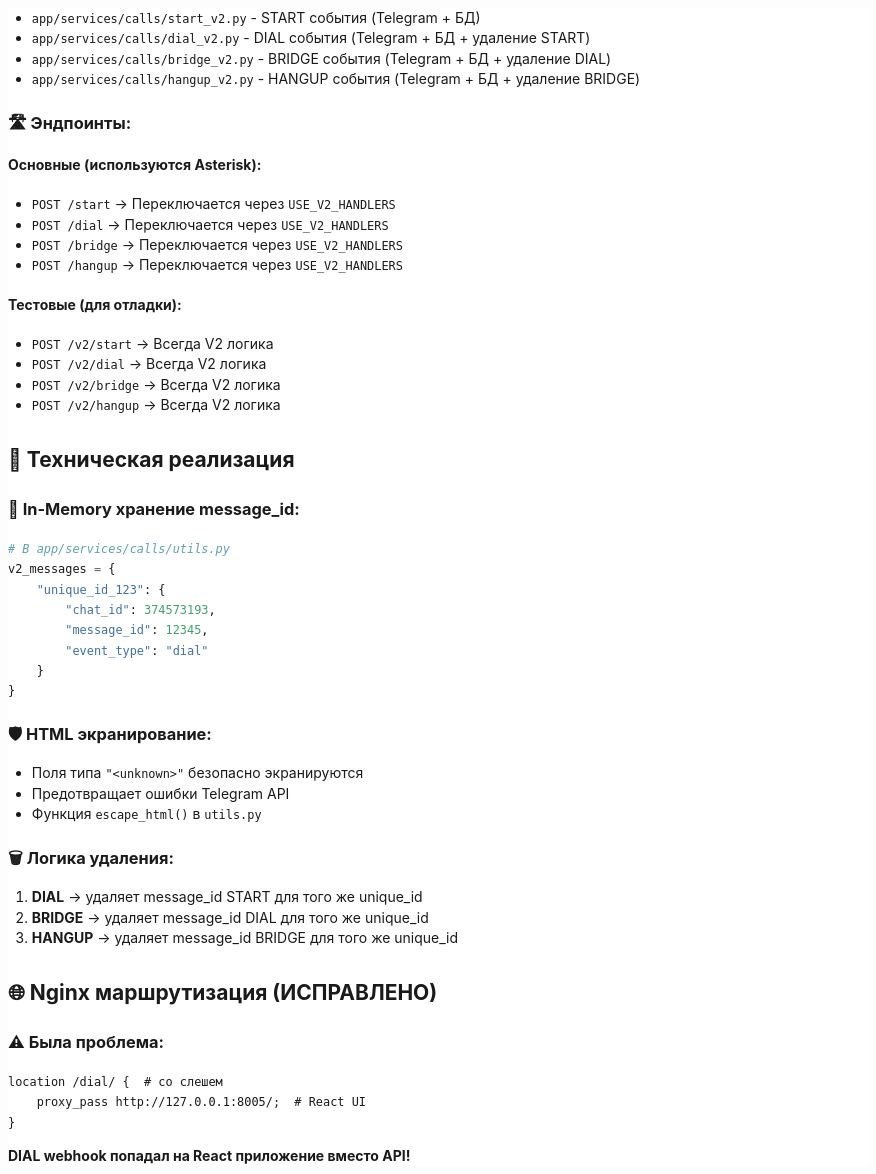 - `app/services/calls/start_v2.py` - START события (Telegram + БД)
- `app/services/calls/dial_v2.py` - DIAL события (Telegram + БД + удаление START) 
- `app/services/calls/bridge_v2.py` - BRIDGE события (Telegram + БД + удаление DIAL)
- `app/services/calls/hangup_v2.py` - HANGUP события (Telegram + БД + удаление BRIDGE)

### 🛣️ **Эндпоинты:**

#### Основные (используются Asterisk):
- `POST /start` → Переключается через `USE_V2_HANDLERS`
- `POST /dial` → Переключается через `USE_V2_HANDLERS`
- `POST /bridge` → Переключается через `USE_V2_HANDLERS` 
- `POST /hangup` → Переключается через `USE_V2_HANDLERS`

#### Тестовые (для отладки):
- `POST /v2/start` → Всегда V2 логика
- `POST /v2/dial` → Всегда V2 логика
- `POST /v2/bridge` → Всегда V2 логика
- `POST /v2/hangup` → Всегда V2 логика

## 🔧 **Техническая реализация**

### 💾 **In-Memory хранение message_id:**
```python
# В app/services/calls/utils.py
v2_messages = {
    "unique_id_123": {
        "chat_id": 374573193,
        "message_id": 12345,
        "event_type": "dial"
    }
}
```

### 🛡️ **HTML экранирование:**
- Поля типа `"<unknown>"` безопасно экранируются
- Предотвращает ошибки Telegram API
- Функция `escape_html()` в `utils.py`

### 🗑️ **Логика удаления:**
1. **DIAL** → удаляет message_id START для того же unique_id
2. **BRIDGE** → удаляет message_id DIAL для того же unique_id  
3. **HANGUP** → удаляет message_id BRIDGE для того же unique_id

## 🌐 **Nginx маршрутизация (ИСПРАВЛЕНО)**

### ⚠️ **Была проблема:**
```nginx
location /dial/ {  # со слешем
    proxy_pass http://127.0.0.1:8005/;  # React UI
}
```
**DIAL webhook попадал на React приложение вместо API!**
